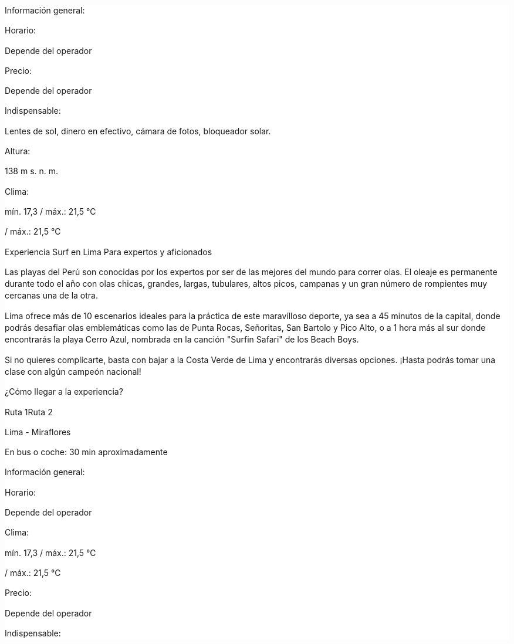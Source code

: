 Información general:

Horario:

Depende del operador

Precio:

Depende del operador

Indispensable:

Lentes de sol, dinero en efectivo, cámara de fotos, bloqueador solar.

Altura:

138 m s. n. m.

Clima:

mín. 17,3 / máx.: 21,5 ℃

/ máx.: 21,5 ℃

Experiencia Surf en Lima Para expertos y aficionados

Las playas del Perú son conocidas por los expertos por ser de las mejores del mundo para correr olas. El oleaje es permanente durante todo el año con olas chicas, grandes, largas, tubulares, altos picos, campanas y un gran número de rompientes muy cercanas una de la otra.

Lima ofrece más de 10 escenarios ideales para la práctica de este maravilloso deporte, ya sea a 45 minutos de la capital, donde podrás desafiar olas emblemáticas como las de Punta Rocas, Señoritas, San Bartolo y Pico Alto, o a 1 hora más al sur donde encontrarás la playa Cerro Azul, nombrada en la canción "Surfin Safari" de los Beach Boys.

Si no quieres complicarte, basta con bajar a la Costa Verde de Lima y encontrarás diversas opciones. ¡Hasta podrás tomar una clase con algún campeón nacional!

¿Cómo llegar a la experiencia?

Ruta 1Ruta 2

Lima - Miraflores

En bus o coche: 30 min aproximadamente

Información general:

Horario:

Depende del operador

Clima:

mín. 17,3 / máx.: 21,5 ℃

/ máx.: 21,5 ℃

Precio:

Depende del operador

Indispensable:
